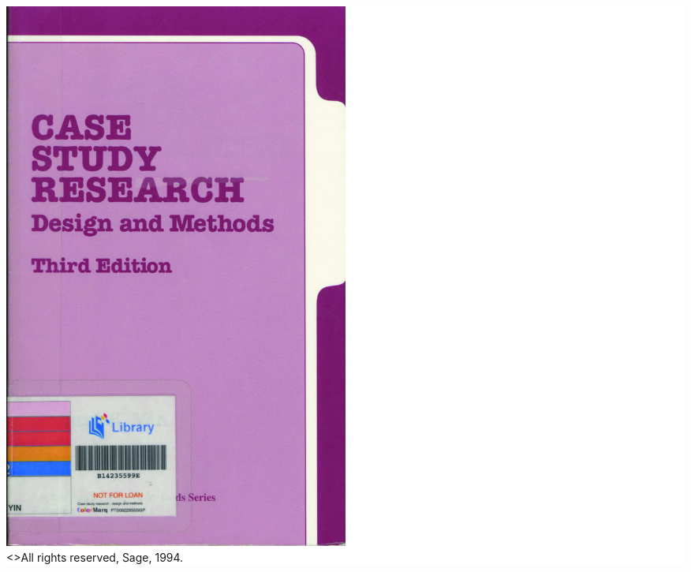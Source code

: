 <img src="/images/Vol%205%20Issue%201/case%20study%20research%20design%20and%20methods.jpg" style="width:50%;">
 <div style="background-color: white;">&lt;&gt;All rights reserved, Sage, 1994.</div>
